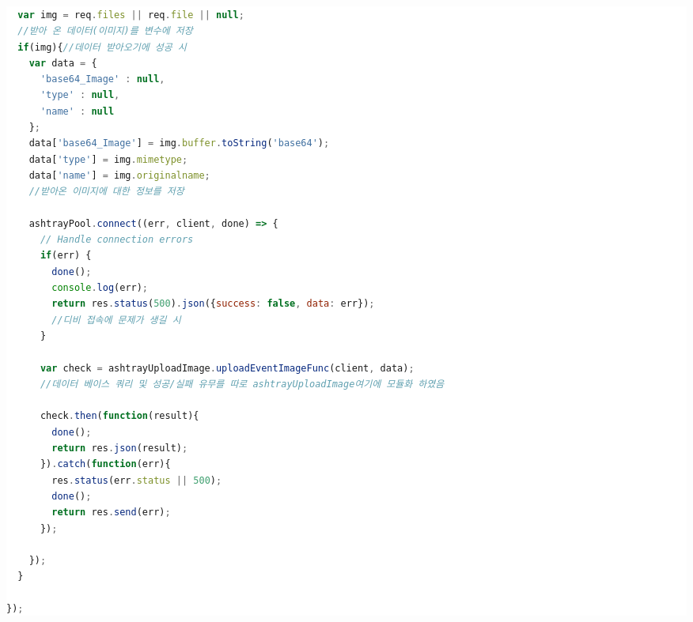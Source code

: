 ```javascript
  var img = req.files || req.file || null;
  //받아 온 데이터(이미지)를 변수에 저장
  if(img){//데이터 받아오기에 성공 시
    var data = {
      'base64_Image' : null,
      'type' : null,
      'name' : null
    };
    data['base64_Image'] = img.buffer.toString('base64');
    data['type'] = img.mimetype;
    data['name'] = img.originalname;
    //받아온 이미지에 대한 정보를 저장

    ashtrayPool.connect((err, client, done) => {
      // Handle connection errors
      if(err) {
        done();
        console.log(err);
        return res.status(500).json({success: false, data: err});
        //디비 접속에 문제가 생길 시
      }

      var check = ashtrayUploadImage.uploadEventImageFunc(client, data);
      //데이터 베이스 쿼리 및 성공/실패 유무를 따로 ashtrayUploadImage여기에 모듈화 하였음

      check.then(function(result){
        done();
        return res.json(result);
      }).catch(function(err){
        res.status(err.status || 500);
        done();
        return res.send(err);
      });

    });
  }

});
```
